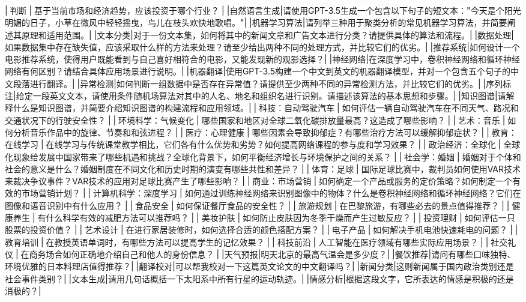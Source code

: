 | 判断                                           | 基于当前市场和经济趋势，应该投资于哪个行业？                                                                                                 |
|自然语言生成|请使用GPT-3.5生成一个包含以下句子的短文本："今天是个阳光明媚的日子，小草在微风中轻轻摇曳，鸟儿在枝头欢快地歌唱。"|
|机器学习算法|请列举三种用于聚类分析的常见机器学习算法，并简要阐述其原理和适用范围。|
|文本分类|对于一份文本集，如何将其中的新闻文章和广告文本进行分类？请提供具体的算法和流程。|
|数据处理|如果数据集中存在缺失值，应该采取什么样的方法来处理？请至少给出两种不同的处理方式，并比较它们的优劣。|
|推荐系统|如何设计一个电影推荐系统，使得用户既能看到与自己喜好相符合的电影，又能发现新的观影选择？|
|神经网络|在深度学习中，卷积神经网络和循环神经网络有何区别？请结合具体应用场景进行说明。|
|机器翻译|使用GPT-3.5构建一个中文到英文的机器翻译模型，并对一个包含五个句子的中文段落进行翻译。|
|异常检测|如何判断一组数据中是否存在异常值？请提供至少两种不同的异常检测方法，并比较它们的优劣。|
|序列标注|给定一段英文文本，请使用条件随机场算法对其中的人名、地名和组织名进行识别。请描述该算法的基本思想和步骤。|
|知识图谱|请解释什么是知识图谱，并简要介绍知识图谱的构建流程和应用领域。|
| 科技：自动驾驶汽车                 | 如何评估一辆自动驾驶汽车在不同天气、路况和交通状况下的行驶安全性？                                                       |
| 环境科学：气候变化               | 哪些国家和地区对全球二氧化碳排放量最高？这造成了哪些影响？                                                             |
| 艺术：音乐                       | 如何分析音乐作品中的旋律、节奏和和弦进程？                                                                                 |
| 医疗：心理健康                 | 哪些因素会导致抑郁症？有哪些治疗方法可以缓解抑郁症状？                                                                     |
| 教育：在线学习                 | 在线学习与传统课堂教学相比，它们各有什么优势和劣势？如何提高网络课程的参与度和学习效果？                                 |
| 政治经济：全球化             | 全球化现象给发展中国家带来了哪些机遇和挑战？全球化背景下，如何平衡经济增长与环境保护之间的关系？                         |
| 社会学：婚姻                   | 婚姻对于个体和社会的意义是什么？婚姻制度在不同文化和历史时期的演变有哪些共性和差异？                                     |
| 体育：足球                     | 国际足球比赛中，裁判员如何使用VAR技术来裁决争议事件？VAR技术的应用对足球比赛产生了哪些影响？                             |
| 商业：市场营销                 | 如何确定一个产品或服务的定价策略？如何制定一个有效的市场营销计划？                                                   |
| 计算机科学：深度学习           | 如何通过训练神经网络来识别图像中的物体？什么是卷积神经网络和循环神经网络？它们在图像和语音识别中有什么应用？         |
| 食品安全 | 如何保证餐厅食品的安全性？ |
| 旅游规划 | 在巴黎旅游，有哪些必去的景点值得推荐？ |
| 健康养生 | 有什么科学有效的减肥方法可以推荐吗？ |
| 美妆护肤 | 如何防止皮肤因为冬季干燥而产生过敏反应？ |
| 投资理财 | 如何评估一只股票的投资价值？ |
| 艺术设计 | 在进行家居装修时，如何选择合适的颜色搭配方案？ |
| 电子产品 | 如何解决手机电池快速耗电的问题？ |
| 教育培训 | 在教授英语单词时，有哪些方法可以提高学生的记忆效果？ |
| 科技前沿 | 人工智能在医疗领域有哪些实际应用场景？ |
| 社交礼仪 | 在商务场合如何正确地介绍自己和他人的身份信息？ |
|天气预报|明天北京的最高气温会是多少度？|
|餐饮推荐|请问有哪些口味独特、环境优雅的日本料理店值得推荐？|
|翻译校对|可以帮我校对一下这篇英文论文的中文翻译吗？|
|新闻分类|这则新闻属于国内政治类别还是社会事件类别？|
|文本生成|请用几句话概括一下太阳系中所有行星的运动轨迹。|
|情感分析|根据这段文字，它所表达的情感是积极的还是消极的？|